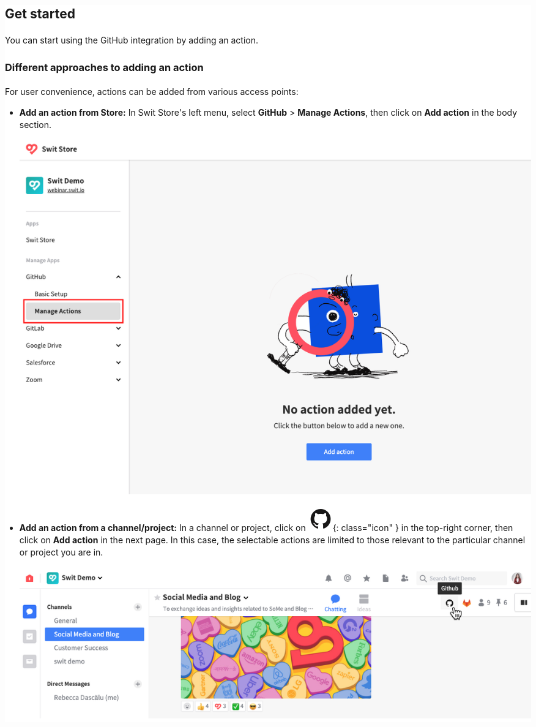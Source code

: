 ## Get started

You can start using the GitHub integration by adding an action.

### Different approaches to adding an action

For user convenience, actions can be added from various access points:

- **Add an action from Store:** In Swit Store's left menu, select **GitHub** > **Manage Actions**, then click on **Add action** in the body section.

    ![Add action from Store](img/github-add-action-from-store.png)

- **Add an action from a channel/project:** In a channel or project, click on ![GitHub icon](img/github-icon-git.svg){: class="icon" } in the top-right corner, then click on **Add action** in the next page. In this case, the selectable actions are limited to those relevant to the particular channel or project you are in.

    ![Add action from channel](img/github-add-action-from-channel.png)
